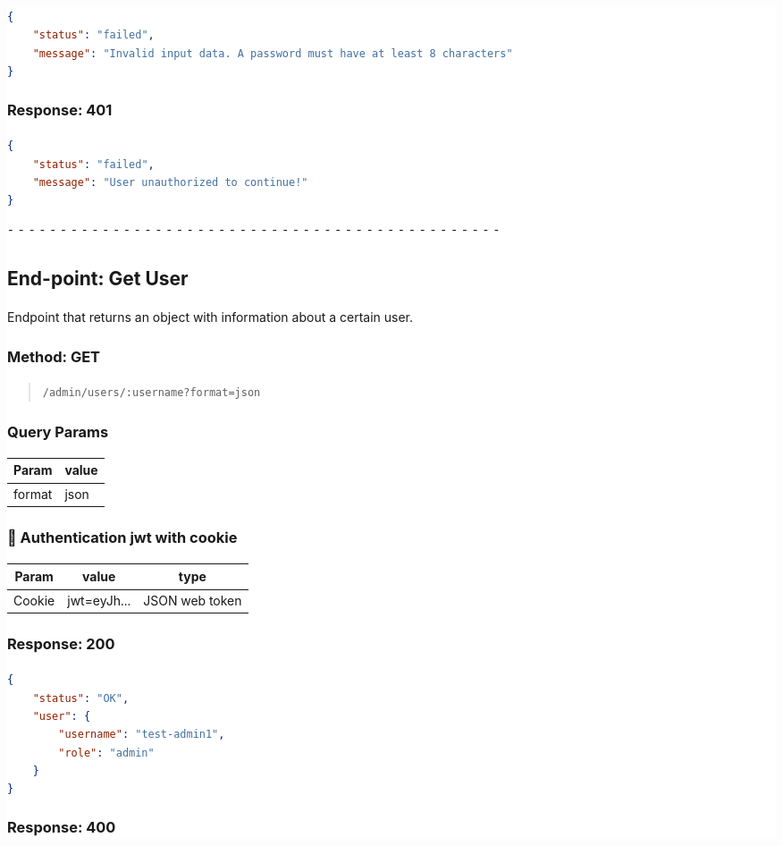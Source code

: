 ```json
{
    "status": "failed",
    "message": "Invalid input data. A password must have at least 8 characters"
}
```

### Response: 401

```json
{
    "status": "failed",
    "message": "User unauthorized to continue!"
}
```

⁃ ⁃ ⁃ ⁃ ⁃ ⁃ ⁃ ⁃ ⁃ ⁃ ⁃ ⁃ ⁃ ⁃ ⁃ ⁃ ⁃ ⁃ ⁃ ⁃ ⁃ ⁃ ⁃ ⁃ ⁃ ⁃ ⁃ ⁃ ⁃ ⁃ ⁃ ⁃ ⁃ ⁃ ⁃ ⁃ ⁃ ⁃ ⁃ ⁃ ⁃ ⁃ ⁃ ⁃ ⁃ ⁃ ⁃

## End-point: Get User

Endpoint that returns an object with information about a certain user.

### Method: GET

> ```
> /admin/users/:username?format=json
> ```

### Query Params

| Param  | value |
| ------ | ----- |
| format | json  |

### 🔑 Authentication jwt with cookie

| Param  | value       | type           |
| ------ | ----------- | -------------- |
| Cookie | jwt=eyJh... | JSON web token |

### Response: 200

```json
{
    "status": "OK",
    "user": {
        "username": "test-admin1",
        "role": "admin"
    }
}
```

### Response: 400
